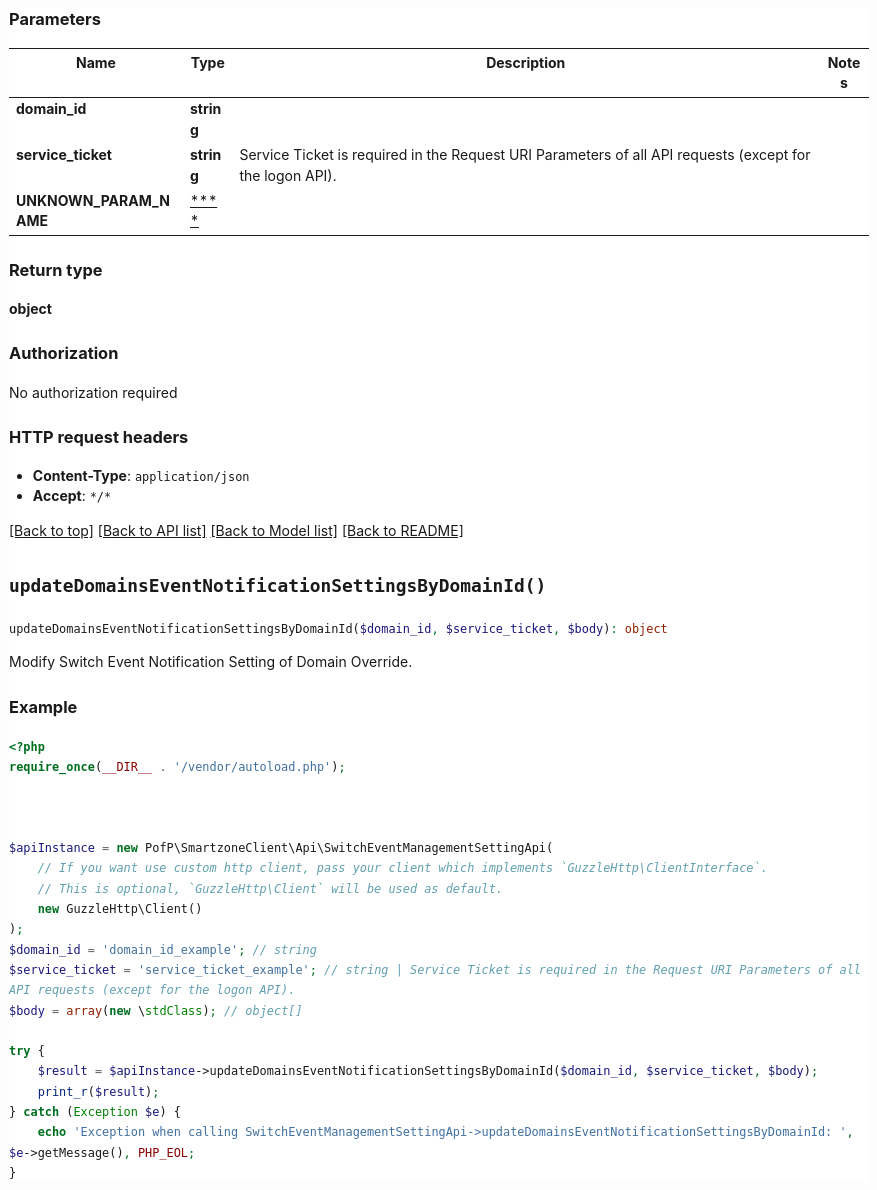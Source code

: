 ### Parameters

| Name | Type | Description  | Notes |
| ------------- | ------------- | ------------- | ------------- |
| **domain_id** | **string**|  | |
| **service_ticket** | **string**| Service Ticket is required in the Request URI Parameters of all API requests (except for the logon API). | |
| **UNKNOWN_PARAM_NAME** | [****](../Model/.md)|  | |

### Return type

**object**

### Authorization

No authorization required

### HTTP request headers

- **Content-Type**: `application/json`
- **Accept**: `*/*`

[[Back to top]](#) [[Back to API list]](../../README.md#endpoints)
[[Back to Model list]](../../README.md#models)
[[Back to README]](../../README.md)

## `updateDomainsEventNotificationSettingsByDomainId()`

```php
updateDomainsEventNotificationSettingsByDomainId($domain_id, $service_ticket, $body): object
```

Modify Switch Event Notification Setting of Domain Override.

### Example

```php
<?php
require_once(__DIR__ . '/vendor/autoload.php');



$apiInstance = new PofP\SmartzoneClient\Api\SwitchEventManagementSettingApi(
    // If you want use custom http client, pass your client which implements `GuzzleHttp\ClientInterface`.
    // This is optional, `GuzzleHttp\Client` will be used as default.
    new GuzzleHttp\Client()
);
$domain_id = 'domain_id_example'; // string
$service_ticket = 'service_ticket_example'; // string | Service Ticket is required in the Request URI Parameters of all API requests (except for the logon API).
$body = array(new \stdClass); // object[]

try {
    $result = $apiInstance->updateDomainsEventNotificationSettingsByDomainId($domain_id, $service_ticket, $body);
    print_r($result);
} catch (Exception $e) {
    echo 'Exception when calling SwitchEventManagementSettingApi->updateDomainsEventNotificationSettingsByDomainId: ', $e->getMessage(), PHP_EOL;
}
```
